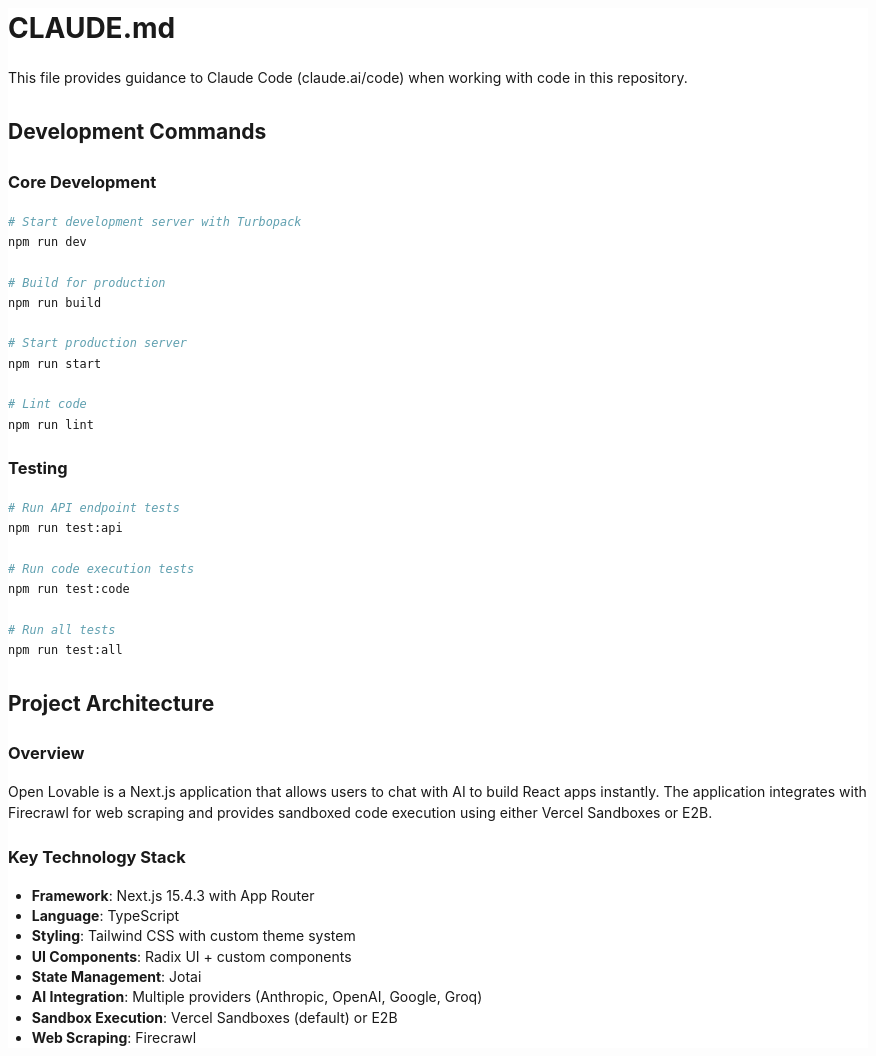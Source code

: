 # CLAUDE.md

This file provides guidance to Claude Code (claude.ai/code) when working with code in this repository.

## Development Commands

### Core Development
```bash
# Start development server with Turbopack
npm run dev

# Build for production
npm run build

# Start production server
npm run start

# Lint code
npm run lint
```

### Testing
```bash
# Run API endpoint tests
npm run test:api

# Run code execution tests
npm run test:code

# Run all tests
npm run test:all
```

## Project Architecture

### Overview
Open Lovable is a Next.js application that allows users to chat with AI to build React apps instantly. The application integrates with Firecrawl for web scraping and provides sandboxed code execution using either Vercel Sandboxes or E2B.

### Key Technology Stack
- **Framework**: Next.js 15.4.3 with App Router
- **Language**: TypeScript
- **Styling**: Tailwind CSS with custom theme system
- **UI Components**: Radix UI + custom components
- **State Management**: Jotai
- **AI Integration**: Multiple providers (Anthropic, OpenAI, Google, Groq)
- **Sandbox Execution**: Vercel Sandboxes (default) or E2B
- **Web Scraping**: Firecrawl
